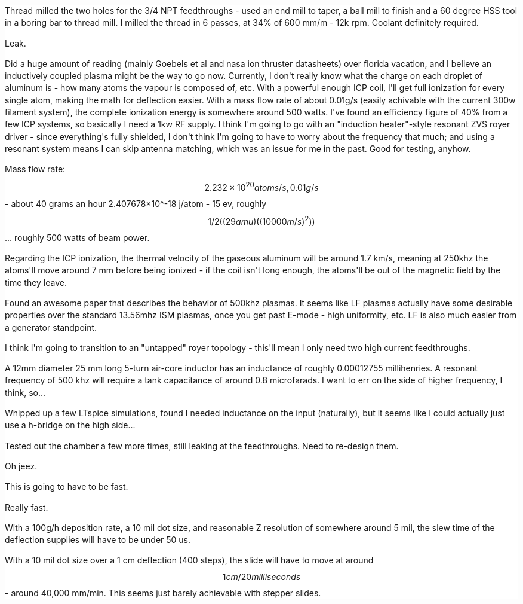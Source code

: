 
Thread milled the two holes for the 3/4 NPT feedthroughs - used an end mill to taper,
a ball mill to finish and a 60 degree HSS tool in a boring bar to thread mill.
I milled the thread in 6 passes, at 34% of 600 mm/m - 12k rpm. Coolant definitely required.

Leak.

Did a huge amount of reading (mainly Goebels et al and nasa ion thruster datasheets) over florida vacation, and I believe an inductively coupled plasma might be the way to go now. Currently, I don't really know what the charge on each droplet of aluminum is - how many atoms the vapour is composed of, etc. With a powerful enough ICP coil, I'll get full ionization for every single atom, making the math for deflection easier. With a mass flow rate of about 0.01g/s (easily achivable with the current 300w filament system), the complete ionization energy is somewhere around 500 watts. I've found an efficiency figure of 40% from a few ICP systems, so basically I need a 1kw RF supply. I think I'm going to go with an "induction heater"-style resonant ZVS royer driver - since everything's fully shielded, I don't think I'm going to have to worry about the frequency that much; and using a resonant system means I can skip antenna matching, which was an issue for me in the past. Good for testing, anyhow.

Mass flow rate: $$2.232×10^20 atoms/s, 0.01g/s$$ - about 40 grams an hour
2.407678×10^-18 j/atom - 15 ev, roughly $$1/2((29 amu)((10000m/s)^2))$$... roughly 500 watts of beam power.


Regarding the ICP ionization, the thermal velocity of the gaseous aluminum will be around 1.7 km/s, meaning at 250khz the atoms'll move around 7 mm before being ionized - if the coil isn't long enough, the atoms'll be out of the magnetic field by the time they leave.

Found an awesome paper that describes the behavior of 500khz plasmas. It seems like LF plasmas actually have some desirable properties over the standard 13.56mhz ISM plasmas, once you get past E-mode - high uniformity, etc. LF is also much easier from a generator standpoint.

I think I'm going to transition to an "untapped" royer topology - this'll mean I only need two high current feedthroughs.

A 12mm diameter 25 mm long 5-turn air-core inductor has an inductance of roughly 0.00012755 millihenries. A resonant frequency of 500 khz will require a tank capacitance of around 0.8 microfarads. I want to err on the side of higher frequency, I think, so...

Whipped up a few LTspice simulations, found I needed inductance on the input (naturally), but it seems like I could actually just use a h-bridge on the high side...

Tested out the chamber a few more times, still leaking at the feedthroughs. Need to re-design them.

<lots of stuff happens off-camera>

Oh jeez.

This is going to have to be fast.

Really fast.

With a 100g/h deposition rate, a 10 mil dot size, and reasonable Z resolution of somewhere around 5 mil, the slew time of the deflection supplies will have to be under 50 us.

With a 10 mil dot size over a 1 cm deflection (400 steps), the slide will have to move at around $$1 cm/ 20 milliseconds$$ - around 40,000 mm/min. This seems just barely achievable with stepper slides.
